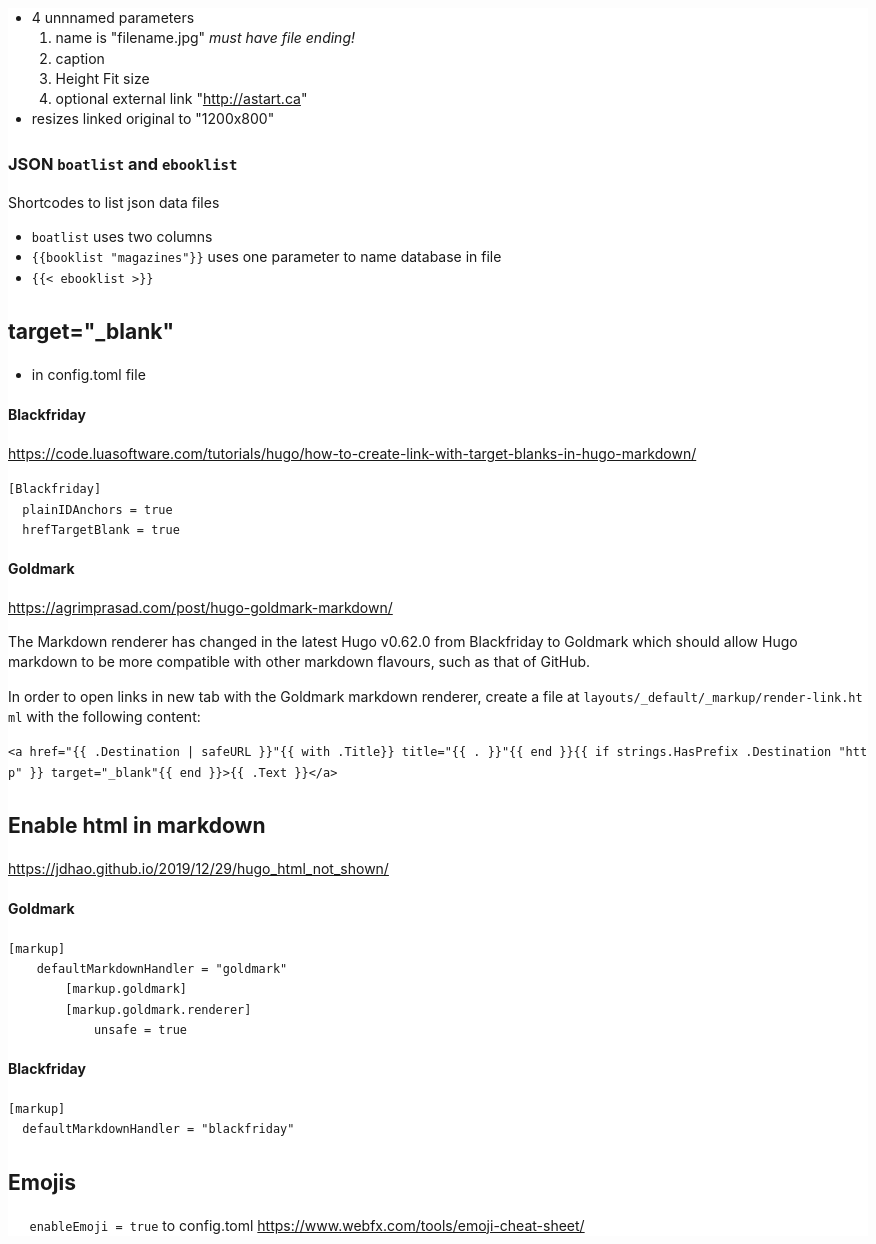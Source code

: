 - 4 unnnamed parameters
  1. name is "filename.jpg" *must have file ending!*
  2. caption
  3. Height Fit size
  4. optional external link "http://astart.ca"
- resizes linked original to "1200x800"

### JSON `boatlist` and `ebooklist`
Shortcodes to list json data files
- `boatlist` uses two columns
- `{{booklist "magazines"}}`  uses one parameter to name database in file
- `{{< ebooklist >}}`

## target="_blank"
- in config.toml file

#### Blackfriday
<https://code.luasoftware.com/tutorials/hugo/how-to-create-link-with-target-blanks-in-hugo-markdown/>

    [Blackfriday]
      plainIDAnchors = true
      hrefTargetBlank = true

#### Goldmark
<https://agrimprasad.com/post/hugo-goldmark-markdown/>

The Markdown renderer has changed in the latest Hugo v0.62.0 from Blackfriday to Goldmark which should allow Hugo markdown to be more compatible with other markdown flavours, such as that of GitHub.

In order to open links in new tab with the Goldmark markdown renderer, create a file at `layouts/_default/_markup/render-link.html` with the following content:

`<a href="{{ .Destination | safeURL }}"{{ with .Title}} title="{{ . }}"{{ end }}{{ if strings.HasPrefix .Destination "http" }} target="_blank"{{ end }}>{{ .Text }}</a>
`

## Enable html in markdown
<https://jdhao.github.io/2019/12/29/hugo_html_not_shown/>
#### Goldmark
    [markup]
    	defaultMarkdownHandler = "goldmark"
    		[markup.goldmark]
    		[markup.goldmark.renderer]
    			unsafe = true
    			
#### Blackfriday

    [markup]
      defaultMarkdownHandler = "blackfriday"

## Emojis
`	enableEmoji = true` to config.toml
<https://www.webfx.com/tools/emoji-cheat-sheet/>
